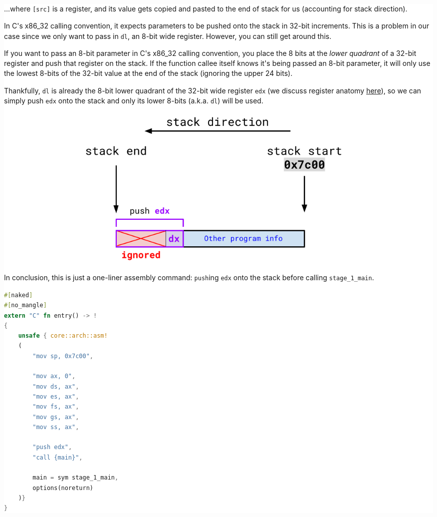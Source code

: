 ...where `[src]` is a register, and its value gets copied and pasted to the end of stack for us (accounting for stack direction).

In C's x86_32 calling convention, it expects parameters to be pushed onto the stack in 32-bit increments. This is a problem in our case since we only want to pass in `dl`, an 8-bit wide register. However, you can still get around this.

If you want to pass an 8-bit parameter in C's x86_32 calling convention, you place the 8 bits at the *lower quadrant* of a 32-bit register and push that register on the stack. If the function callee itself knows it's being passed an 8-bit parameter, it will only use the lowest 8-bits of the 32-bit value at the end of the stack (ignoring the upper 24 bits).

Thankfully, `dl` is already the 8-bit lower quadrant of the 32-bit wide register `edx` (we discuss register anatomy [here](https://sumandas27.github.io/scratchOS-Blog/ch01-03-exploring-the-machines-environment.html#processor-registers)), so we can simply push `edx` onto the stack and only its lower 8-bits (a.k.a. `dl`) will be used.

<p align="center">
  <img width="600px", src="img/x86_32-8-bit-parameter-passing.png">
</p>

In conclusion, this is just a one-liner assembly command: `push`ing `edx` onto the stack before calling `stage_1_main`.

```Rust
#[naked]
#[no_mangle]
extern "C" fn entry() -> !
{
    unsafe { core::arch::asm!
    (
        "mov sp, 0x7c00",

        "mov ax, 0",
        "mov ds, ax",
        "mov es, ax",
        "mov fs, ax",
        "mov gs, ax",
        "mov ss, ax",

        "push edx",
        "call {main}",

        main = sym stage_1_main,
        options(noreturn)
    )}
}
```